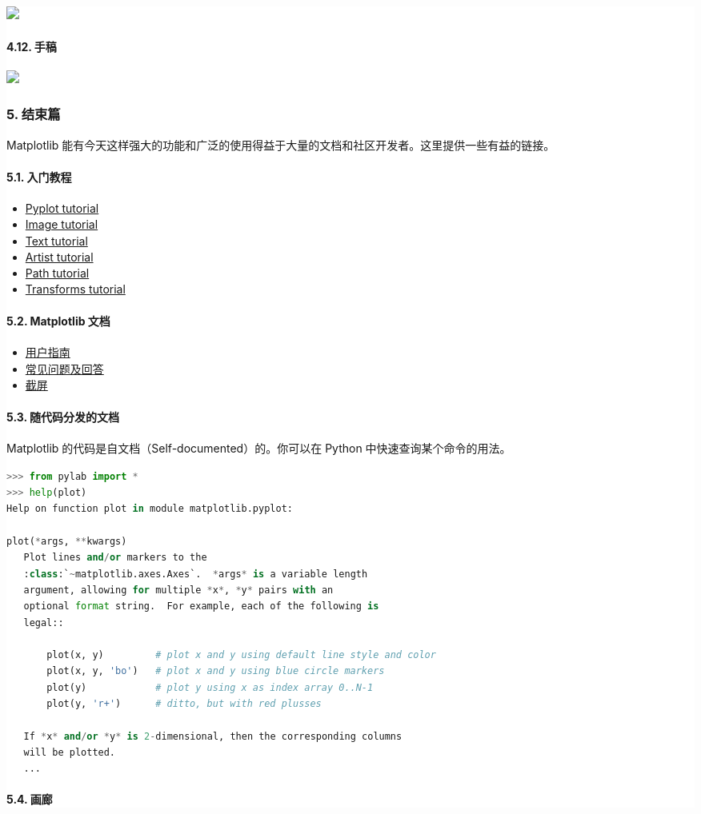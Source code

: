 [![](https://liam.page/uploads/teaching/matplotlib/figures/plot3d_ex.png)](/uploads/teaching/matplotlib/scripts/plot3d_ex.py)

#### 4.12. [](#手稿 "手稿")手稿

[![](https://liam.page/uploads/teaching/matplotlib/figures/text_ex.png)](/uploads/teaching/matplotlib/scripts/text_ex.py)

### 5. [](#结束篇 "结束篇")结束篇

Matplotlib 能有今天这样强大的功能和广泛的使用得益于大量的文档和社区开发者。这里提供一些有益的链接。

#### 5.1. [](#入门教程 "入门教程")入门教程

*   [Pyplot tutorial](http://matplotlib.sourceforge.net/users/pyplot_tutorial.html)
*   [Image tutorial](http://matplotlib.sourceforge.net/users/image_tutorial.html)
*   [Text tutorial](http://matplotlib.sourceforge.net/users/index_text.html)
*   [Artist tutorial](http://matplotlib.sourceforge.net/users/artists.html)
*   [Path tutorial](http://matplotlib.sourceforge.net/users/path_tutorial.html)
*   [Transforms tutorial](http://matplotlib.sourceforge.net/users/transforms_tutorial.html)

#### 5.2. [](#Matplotlib-文档 "Matplotlib 文档")Matplotlib 文档

*   [用户指南](http://matplotlib.sourceforge.net/users/index.html)
*   [常见问题及回答](http://matplotlib.sourceforge.net/faq/index.html)
*   [截屏](http://matplotlib.sourceforge.net/users/screenshots.html)

#### 5.3. [](#随代码分发的文档 "随代码分发的文档")随代码分发的文档

Matplotlib 的代码是自文档（Self-documented）的。你可以在 Python 中快速查询某个命令的用法。

```python
>>> from pylab import *
>>> help(plot)
Help on function plot in module matplotlib.pyplot:

plot(*args, **kwargs)
   Plot lines and/or markers to the
   :class:`~matplotlib.axes.Axes`.  *args* is a variable length
   argument, allowing for multiple *x*, *y* pairs with an
   optional format string.  For example, each of the following is
   legal::

       plot(x, y)         # plot x and y using default line style and color
       plot(x, y, 'bo')   # plot x and y using blue circle markers
       plot(y)            # plot y using x as index array 0..N-1
       plot(y, 'r+')      # ditto, but with red plusses

   If *x* and/or *y* is 2-dimensional, then the corresponding columns
   will be plotted.
   ...
```

#### 5.4. [](#画廊 "画廊")画廊
